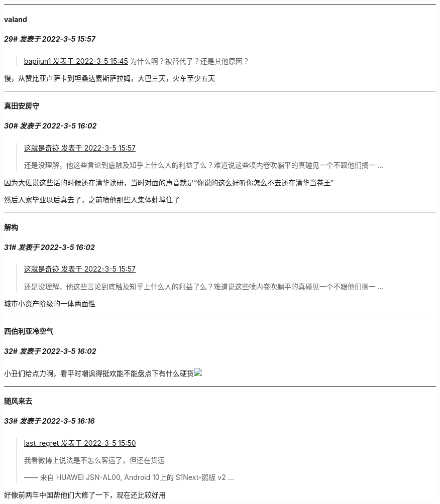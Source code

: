 *****

####  valand  
##### 29#       发表于 2022-3-5 15:57

<blockquote><a href="httphttps://bbs.saraba1st.com/2b/forum.php?mod=redirect&amp;goto=findpost&amp;pid=54926417&amp;ptid=2056116" target="_blank">bapijun1 发表于 2022-3-5 15:45</a>
为什么啊？被替代了？还是其他原因？</blockquote>
慢，从赞比亚卢萨卡到坦桑达累斯萨拉姆，大巴三天，火车至少五天

*****

####  真田安房守  
##### 30#       发表于 2022-3-5 16:02

<blockquote><a href="httphttps://bbs.saraba1st.com/2b/forum.php?mod=redirect&amp;goto=findpost&amp;pid=54926501&amp;ptid=2056116" target="_blank">这就是奇迹 发表于 2022-3-5 15:57</a>

还是没理解，他这些言论到底触及知乎上什么人的利益了么？难道说这些喷内卷吹躺平的真碰见一个不跟他们搁一 ...</blockquote>
因为大佐说这些话的时候还在清华读研，当时对面的声音就是“你说的这么好听你怎么不去还在清华当卷王”

然后人家毕业以后真去了，之前喷他那些人集体蚌埠住了



*****

####  解构  
##### 31#       发表于 2022-3-5 16:02

<blockquote><a href="httphttps://bbs.saraba1st.com/2b/forum.php?mod=redirect&amp;goto=findpost&amp;pid=54926501&amp;ptid=2056116" target="_blank">这就是奇迹 发表于 2022-3-5 15:57</a>

还是没理解，他这些言论到底触及知乎上什么人的利益了么？难道说这些喷内卷吹躺平的真碰见一个不跟他们搁一 ...</blockquote>
城市小资产阶级的一体两面性

*****

####  西伯利亚冷空气  
##### 32#       发表于 2022-3-5 16:02

小丑们给点力啊，看平时嘲讽得挺欢能不能盘点下有什么硬货<img src="https://static.saraba1st.com/image/smiley/face2017/049.png" referrerpolicy="no-referrer">

*****

####  随风来去  
##### 33#       发表于 2022-3-5 16:16

<blockquote><a href="httphttps://bbs.saraba1st.com/2b/forum.php?mod=redirect&amp;goto=findpost&amp;pid=54926459&amp;ptid=2056116" target="_blank">last_regret 发表于 2022-3-5 15:50</a>

我看微博上说法是不怎么客运了，但还在货运

—— 来自 HUAWEI JSN-AL00, Android 10上的 S1Next-鹅版 v2 ...</blockquote>
好像前两年中国帮他们大修了一下，现在还比较好用
